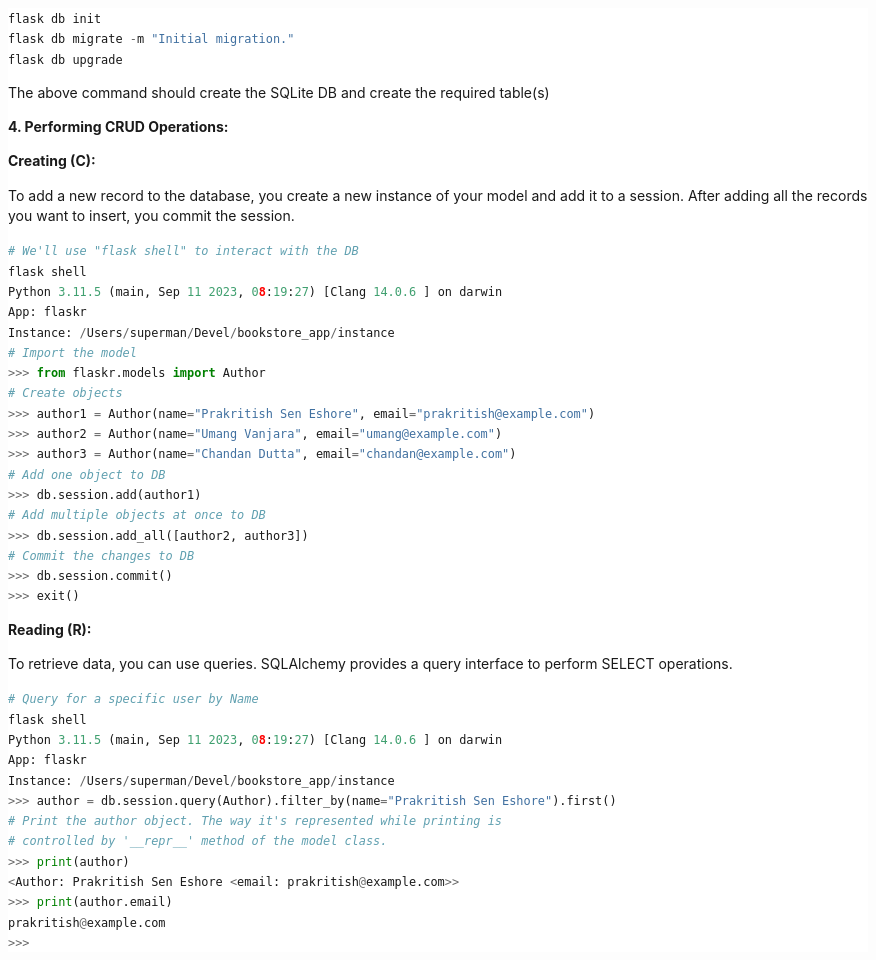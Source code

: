 ```python
flask db init
flask db migrate -m "Initial migration."
flask db upgrade
```
The above command should create the SQLite DB and create the required table(s)

**4. Performing CRUD Operations:**

**Creating (C):**

To add a new record to the database, you create a new instance of your model and add it to a session. After adding all the records you want to insert, you commit the session.

```python
# We'll use "flask shell" to interact with the DB
flask shell
Python 3.11.5 (main, Sep 11 2023, 08:19:27) [Clang 14.0.6 ] on darwin
App: flaskr
Instance: /Users/superman/Devel/bookstore_app/instance
# Import the model
>>> from flaskr.models import Author
# Create objects
>>> author1 = Author(name="Prakritish Sen Eshore", email="prakritish@example.com")
>>> author2 = Author(name="Umang Vanjara", email="umang@example.com")
>>> author3 = Author(name="Chandan Dutta", email="chandan@example.com")
# Add one object to DB
>>> db.session.add(author1)
# Add multiple objects at once to DB
>>> db.session.add_all([author2, author3])
# Commit the changes to DB
>>> db.session.commit()
>>> exit()
```

**Reading (R):**

To retrieve data, you can use queries. SQLAlchemy provides a query interface to perform SELECT operations.

```python
# Query for a specific user by Name
flask shell
Python 3.11.5 (main, Sep 11 2023, 08:19:27) [Clang 14.0.6 ] on darwin
App: flaskr
Instance: /Users/superman/Devel/bookstore_app/instance
>>> author = db.session.query(Author).filter_by(name="Prakritish Sen Eshore").first()
# Print the author object. The way it's represented while printing is 
# controlled by '__repr__' method of the model class.
>>> print(author)
<Author: Prakritish Sen Eshore <email: prakritish@example.com>>
>>> print(author.email)
prakritish@example.com
>>>
```
